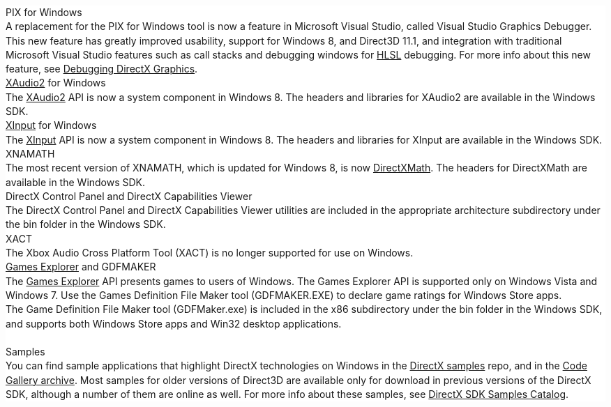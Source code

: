 <td><span id="PIX_for_"></span><span id="pix_for_"></span><span id="PIX_FOR_"></span>PIX for Windows<br/></td>
<td>A replacement for the PIX for Windows tool is now a feature in Microsoft Visual Studio, called Visual Studio Graphics Debugger. This new feature has greatly improved usability, support for Windows 8, and Direct3D 11.1, and integration with traditional Microsoft Visual Studio features such as call stacks and debugging windows for <a href="/windows/desktop/direct3dhlsl/dx-graphics-hlsl">HLSL</a> debugging. For more info about this new feature, see <a href="https://docs.microsoft.com/visualstudio/debugger/visual-studio-graphics-diagnostics?view=vs-2015">Debugging DirectX Graphics</a>.<br/></td>
</tr>
<tr class="even">
<td><span id="XAudio2_for_"></span><span id="xaudio2_for_"></span><span id="XAUDIO2_FOR_"></span><a href="/windows/desktop/xaudio2/xaudio2-apis-portal">XAudio2</a> for Windows<br/></td>
<td>The <a href="/windows/desktop/xaudio2/xaudio2-apis-portal">XAudio2</a> API is now a system component in Windows 8. The headers and libraries for XAudio2 are available in the Windows SDK.<br/></td>
</tr>
<tr class="odd">
<td><span id="XInput_for_"></span><span id="xinput_for_"></span><span id="XINPUT_FOR_"></span><a href="/windows/desktop/xinput/xinput-game-controller-apis-portal">XInput</a> for Windows<br/></td>
<td>The <a href="/windows/desktop/xinput/xinput-game-controller-apis-portal">XInput</a> API is now a system component in Windows 8. The headers and libraries for XInput are available in the Windows SDK.<br/></td>
</tr>
<tr class="even">
<td><span id="XNAMATH"></span><span id="xnamath"></span>XNAMATH<br/></td>
<td>The most recent version of XNAMATH, which is updated for Windows 8, is now <a href="https://docs.microsoft.com/windows/desktop/dxmath/directxmath-portal">DirectXMath</a>. The headers for DirectXMath are available in the Windows SDK.<br/></td>
</tr>
<tr class="odd">
<td><span id="DirectX_Control_Panel_and_DirectX_Capabilities_Viewer"></span><span id="directx_control_panel_and_directx_capabilities_viewer"></span><span id="DIRECTX_CONTROL_PANEL_AND_DIRECTX_CAPABILITIES_VIEWER"></span>DirectX Control Panel and DirectX Capabilities Viewer<br/></td>
<td>The DirectX Control Panel and DirectX Capabilities Viewer utilities are included in the appropriate architecture subdirectory under the bin folder in the Windows SDK.<br/></td>
</tr>
<tr class="even">
<td><span id="XACT"></span><span id="xact"></span>XACT<br/></td>
<td>The Xbox Audio Cross Platform Tool (XACT) is no longer supported for use on Windows.<br/></td>
</tr>
<tr class="odd">
<td><span id="Games_Explorer_and_GDFMAKER"></span><span id="games_explorer_and_gdfmaker"></span><span id="GAMES_EXPLORER_AND_GDFMAKER"></span><a href="/previous-versions/windows/desktop/legacy/hh437965(v=vs.85)">Games Explorer</a> and GDFMAKER<br/></td>
<td>The <a href="/previous-versions/windows/desktop/legacy/hh437965(v=vs.85)">Games Explorer</a> API presents games to users of Windows. The Games Explorer API is supported only on Windows Vista and Windows 7. Use the Games Definition File Maker tool (GDFMAKER.EXE) to declare game ratings for Windows Store apps. <br/> The Game Definition File Maker tool (GDFMaker.exe) is included in the x86 subdirectory under the bin folder in the Windows SDK, and supports both Windows Store apps and Win32 desktop applications.<br/>
<br/></td>
</tr>
<tr class="even">
<td><span id="Samples"></span><span id="samples"></span><span id="SAMPLES"></span>Samples<br/></td>
<td>You can find sample applications that highlight DirectX technologies on Windows in the <a href="https://github.com/Microsoft/DirectX-Graphics-Samples">DirectX samples</a> repo, and in the <a href="https://github.com/microsoftarchive/msdn-code-gallery-microsoft/tree/master/Official%20Windows%20Platform%20Sample">Code Gallery archive</a>. Most samples for older versions of Direct3D are available only for download in previous versions of the DirectX SDK, although a number of them are online as well. For more info about these samples, see <a href="https://blogs.msdn.microsoft.com/chuckw/2013/09/20/directx-sdk-samples-catalog/">DirectX SDK Samples Catalog</a>.<br/></td>
</tr>
<tr class="odd">